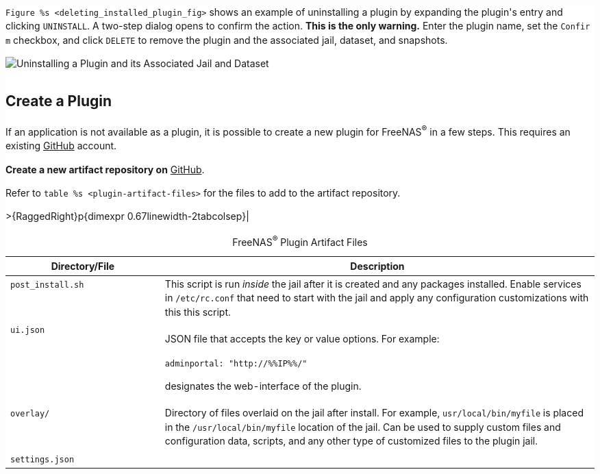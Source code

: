 `Figure %s <deleting_installed_plugin_fig>` shows an example of
uninstalling a plugin by expanding the plugin's entry and clicking
`UNINSTALL`. A two-step dialog opens to confirm the action. **This is
the only warning.** Enter the plugin name, set the `Confirm` checkbox,
and click `DELETE` to remove the plugin and the associated jail,
dataset, and snapshots.

<div id="deleting_installed_plugin_fig">

![Uninstalling a Plugin and its Associated Jail and
Dataset](images/plugins-delete-example.png)

</div>

Create a Plugin
---------------

If an application is not available as a plugin, it is possible to create
a new plugin for FreeNAS<sup>®</sup> in a few steps. This requires an
existing [GitHub](https://github.com) account.

**Create a new artifact repository on** [GitHub](https://github.com).

Refer to `table %s <plugin-artifact-files>` for the files to add to the
artifact repository.

<div class="tabularcolumns">

&gt;{RaggedRight}p{dimexpr 0.67linewidth-2tabcolsep}\|

</div>

<div id="plugin-artifact-files">

<table>
<caption>FreeNAS<sup>®</sup> Plugin Artifact Files</caption>
<colgroup>
<col style="width: 26%" />
<col style="width: 73%" />
</colgroup>
<thead>
<tr class="header">
<th>Directory/File</th>
<th>Description</th>
</tr>
</thead>
<tbody>
<tr class="odd">
<td><code class="interpreted-text" role="file">post_install.sh</code></td>
<td>This script is run <em>inside</em> the jail after it is created and any packages installed. Enable services in <code class="interpreted-text" role="file">/etc/rc.conf</code> that need to start with the jail and apply any configuration customizations with this this script.</td>
</tr>
<tr class="even">
<td><code class="interpreted-text" role="file">ui.json</code></td>
<td><p>JSON file that accepts the key or value options. For example:</p>
<p><code class="interpreted-text" role="samp">adminportal: "http://%%IP%%/"</code></p>
<p>designates the web-interface of the plugin.</p></td>
</tr>
<tr class="odd">
<td><code class="interpreted-text" role="file">overlay/</code></td>
<td>Directory of files overlaid on the jail after install. For example, <code class="interpreted-text" role="file">usr/local/bin/myfile</code> is placed in the <code class="interpreted-text" role="file">/usr/local/bin/myfile</code> location of the jail. Can be used to supply custom files and configuration data, scripts, and any other type of customized files to the plugin jail.</td>
</tr>
<tr class="even">
<td><code class="interpreted-text" role="file">settings.json</code></td>
